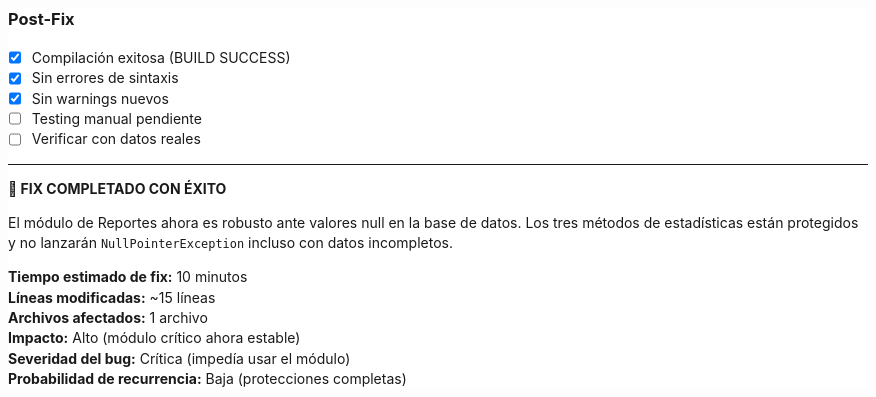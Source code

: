 ### Post-Fix
- [x] Compilación exitosa (BUILD SUCCESS)
- [x] Sin errores de sintaxis
- [x] Sin warnings nuevos
- [ ] Testing manual pendiente
- [ ] Verificar con datos reales

---

**🎉 FIX COMPLETADO CON ÉXITO**

El módulo de Reportes ahora es robusto ante valores null en la base de datos. Los tres métodos de estadísticas están protegidos y no lanzarán `NullPointerException` incluso con datos incompletos.

**Tiempo estimado de fix:** 10 minutos  
**Líneas modificadas:** ~15 líneas  
**Archivos afectados:** 1 archivo  
**Impacto:** Alto (módulo crítico ahora estable)  
**Severidad del bug:** Crítica (impedía usar el módulo)  
**Probabilidad de recurrencia:** Baja (protecciones completas)
